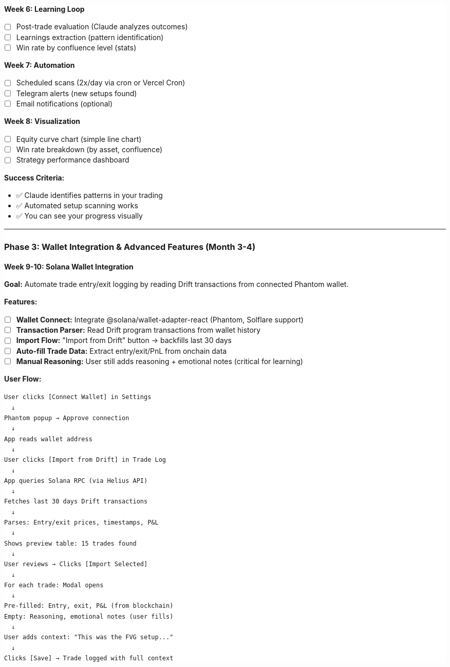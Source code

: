 **Week 6: Learning Loop**
- [ ] Post-trade evaluation (Claude analyzes outcomes)
- [ ] Learnings extraction (pattern identification)
- [ ] Win rate by confluence level (stats)

**Week 7: Automation**
- [ ] Scheduled scans (2x/day via cron or Vercel Cron)
- [ ] Telegram alerts (new setups found)
- [ ] Email notifications (optional)

**Week 8: Visualization**
- [ ] Equity curve chart (simple line chart)
- [ ] Win rate breakdown (by asset, confluence)
- [ ] Strategy performance dashboard

**Success Criteria:**
- ✅ Claude identifies patterns in your trading
- ✅ Automated setup scanning works
- ✅ You can see your progress visually

---

### Phase 3: Wallet Integration & Advanced Features (Month 3-4)

**Week 9-10: Solana Wallet Integration**

**Goal:** Automate trade entry/exit logging by reading Drift transactions from connected Phantom wallet.

**Features:**
- [ ] **Wallet Connect:** Integrate @solana/wallet-adapter-react (Phantom, Solflare support)
- [ ] **Transaction Parser:** Read Drift program transactions from wallet history
- [ ] **Import Flow:** "Import from Drift" button → backfills last 30 days
- [ ] **Auto-fill Trade Data:** Extract entry/exit/PnL from onchain data
- [ ] **Manual Reasoning:** User still adds reasoning + emotional notes (critical for learning)

**User Flow:**
```
User clicks [Connect Wallet] in Settings
  ↓
Phantom popup → Approve connection
  ↓
App reads wallet address
  ↓
User clicks [Import from Drift] in Trade Log
  ↓
App queries Solana RPC (via Helius API)
  ↓
Fetches last 30 days Drift transactions
  ↓
Parses: Entry/exit prices, timestamps, P&L
  ↓
Shows preview table: 15 trades found
  ↓
User reviews → Clicks [Import Selected]
  ↓
For each trade: Modal opens
  ↓
Pre-filled: Entry, exit, P&L (from blockchain)
Empty: Reasoning, emotional notes (user fills)
  ↓
User adds context: "This was the FVG setup..."
  ↓
Clicks [Save] → Trade logged with full context
```

